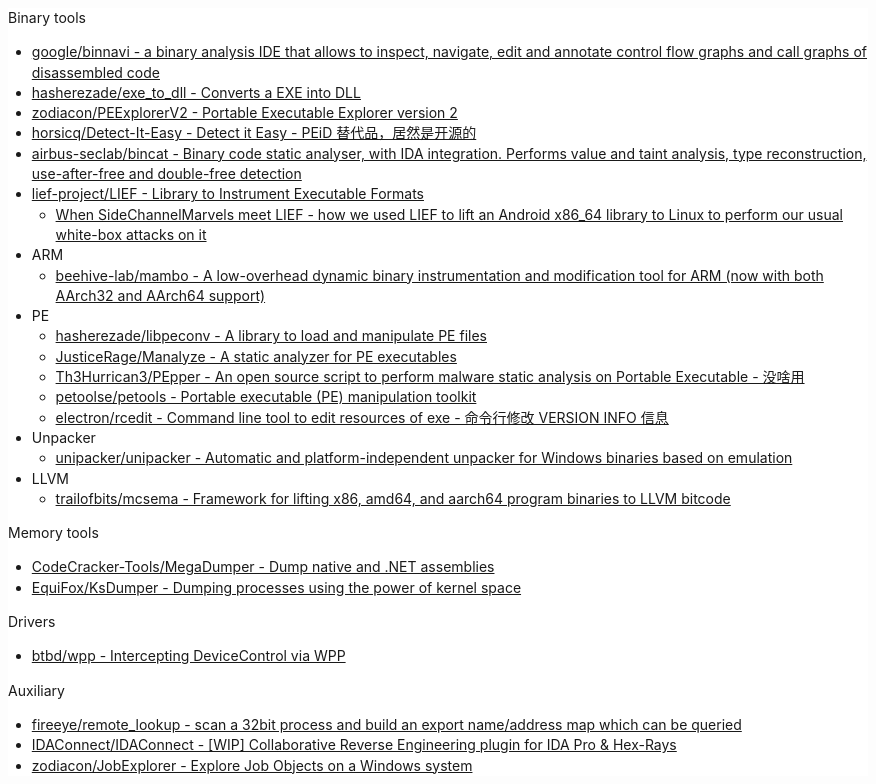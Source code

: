 Binary tools

* [google/binnavi - a binary analysis IDE that allows to inspect, navigate, edit and annotate control flow graphs and call graphs of disassembled code](https://github.com/google/binnavi)
* [hasherezade/exe_to_dll - Converts a EXE into DLL](https://github.com/hasherezade/exe_to_dll)
* [zodiacon/PEExplorerV2 - Portable Executable Explorer version 2](https://github.com/zodiacon/PEExplorerV2)
* [horsicq/Detect-It-Easy - Detect it Easy - PEiD 替代品，居然是开源的](https://github.com/horsicq/Detect-It-Easy)
* [airbus-seclab/bincat - Binary code static analyser, with IDA integration. Performs value and taint analysis, type reconstruction, use-after-free and double-free detection](https://github.com/airbus-seclab/bincat)
* [lief-project/LIEF - Library to Instrument Executable Formats](https://github.com/lief-project/LIEF)
  * [When SideChannelMarvels meet LIEF - how we used LIEF to lift an Android x86_64 library to Linux to perform our usual white-box attacks on it](https://blog.quarkslab.com/when-sidechannelmarvels-meet-lief.html)
* ARM
  * [beehive-lab/mambo - A low-overhead dynamic binary instrumentation and modification tool for ARM (now with both AArch32 and AArch64 support)](https://github.com/beehive-lab/mambo)
* PE  
  * [hasherezade/libpeconv - A library to load and manipulate PE files](https://github.com/hasherezade/libpeconv/)
  * [JusticeRage/Manalyze - A static analyzer for PE executables](https://github.com/JusticeRage/Manalyze)
  * [Th3Hurrican3/PEpper - An open source script to perform malware static analysis on Portable Executable - 没啥用](https://github.com/Th3Hurrican3/PEpper)
  * [petoolse/petools - Portable executable (PE) manipulation toolkit](https://github.com/petoolse/petools)
  * [electron/rcedit - Command line tool to edit resources of exe - 命令行修改 VERSION INFO 信息](https://github.com/electron/rcedit)
* Unpacker
  * [unipacker/unipacker - Automatic and platform-independent unpacker for Windows binaries based on emulation](https://github.com/unipacker/unipacker)
* LLVM
  * [trailofbits/mcsema - Framework for lifting x86, amd64, and aarch64 program binaries to LLVM bitcode](https://github.com/trailofbits/mcsema)

Memory tools

* [CodeCracker-Tools/MegaDumper - Dump native and .NET assemblies](https://github.com/CodeCracker-Tools/MegaDumper)
* [EquiFox/KsDumper - Dumping processes using the power of kernel space](https://github.com/EquiFox/KsDumper)

Drivers

* [btbd/wpp - Intercepting DeviceControl via WPP](https://github.com/btbd/wpp)

Auxiliary

* [fireeye/remote_lookup - scan a 32bit process and build an export name/address map which can be queried](https://github.com/fireeye/remote_lookup)
* [IDAConnect/IDAConnect - [WIP] Collaborative Reverse Engineering plugin for IDA Pro & Hex-Rays](https://github.com/IDAConnect/IDAConnect)
* [zodiacon/JobExplorer - Explore Job Objects on a Windows system](https://github.com/zodiacon/JobExplorer)
